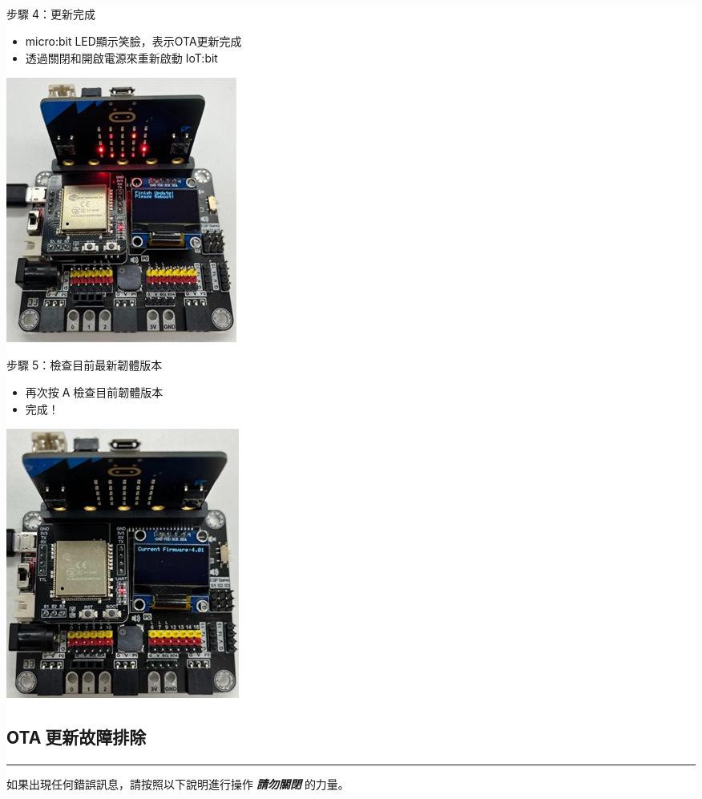 <span id="subtitle">步驟 4：更新完成</span>

- micro:bit LED顯示笑臉，表示OTA更新完成
- 透過關閉和開啟電源來重新啟動 IoT:bit

![auto_fit](images/Ch7/Ch7_14.jpg)<P>

<span id="subtitle">步驟 5：檢查目前最新韌體版本</span>

- 再次按 A 檢查目前韌體版本
- 完成！

![auto_fit](images/Ch7/Ch7_15.jpg)<P>

## OTA 更新故障排除
<hr>

如果出現任何錯誤訊息，請按照以下說明進行操作 ***請勿關閉*** 的力量。<br>
